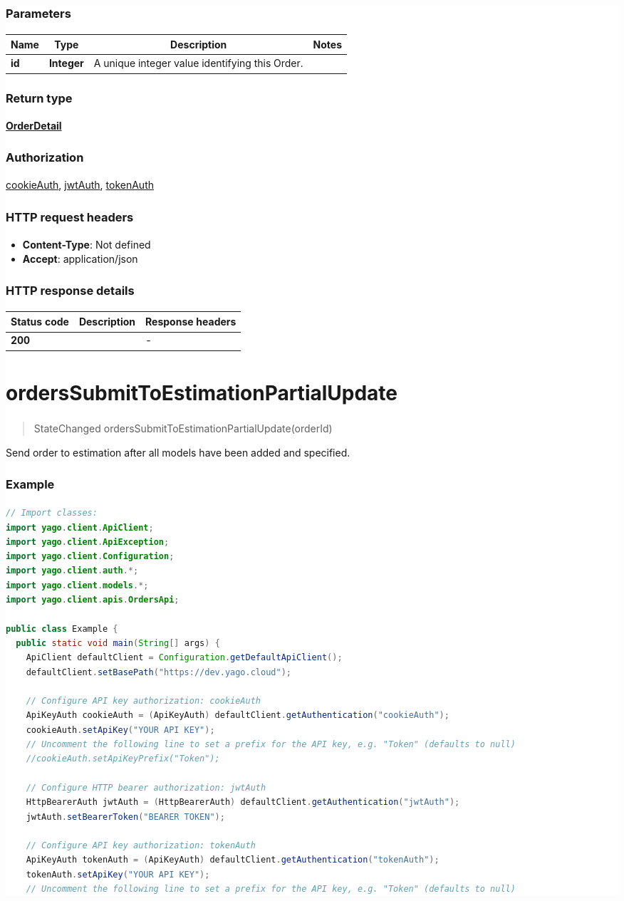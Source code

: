 ### Parameters

Name | Type | Description  | Notes
------------- | ------------- | ------------- | -------------
 **id** | **Integer**| A unique integer value identifying this Order. |

### Return type

[**OrderDetail**](OrderDetail.md)

### Authorization

[cookieAuth](../README.md#cookieAuth), [jwtAuth](../README.md#jwtAuth), [tokenAuth](../README.md#tokenAuth)

### HTTP request headers

 - **Content-Type**: Not defined
 - **Accept**: application/json

### HTTP response details
| Status code | Description | Response headers |
|-------------|-------------|------------------|
**200** |  |  -  |

<a name="ordersSubmitToEstimationPartialUpdate"></a>
# **ordersSubmitToEstimationPartialUpdate**
> StateChanged ordersSubmitToEstimationPartialUpdate(orderId)



Send order to estimation after all models have been added and specified.

### Example
```java
// Import classes:
import yago.client.ApiClient;
import yago.client.ApiException;
import yago.client.Configuration;
import yago.client.auth.*;
import yago.client.models.*;
import yago.client.apis.OrdersApi;

public class Example {
  public static void main(String[] args) {
    ApiClient defaultClient = Configuration.getDefaultApiClient();
    defaultClient.setBasePath("https://dev.yago.cloud");
    
    // Configure API key authorization: cookieAuth
    ApiKeyAuth cookieAuth = (ApiKeyAuth) defaultClient.getAuthentication("cookieAuth");
    cookieAuth.setApiKey("YOUR API KEY");
    // Uncomment the following line to set a prefix for the API key, e.g. "Token" (defaults to null)
    //cookieAuth.setApiKeyPrefix("Token");

    // Configure HTTP bearer authorization: jwtAuth
    HttpBearerAuth jwtAuth = (HttpBearerAuth) defaultClient.getAuthentication("jwtAuth");
    jwtAuth.setBearerToken("BEARER TOKEN");

    // Configure API key authorization: tokenAuth
    ApiKeyAuth tokenAuth = (ApiKeyAuth) defaultClient.getAuthentication("tokenAuth");
    tokenAuth.setApiKey("YOUR API KEY");
    // Uncomment the following line to set a prefix for the API key, e.g. "Token" (defaults to null)
```